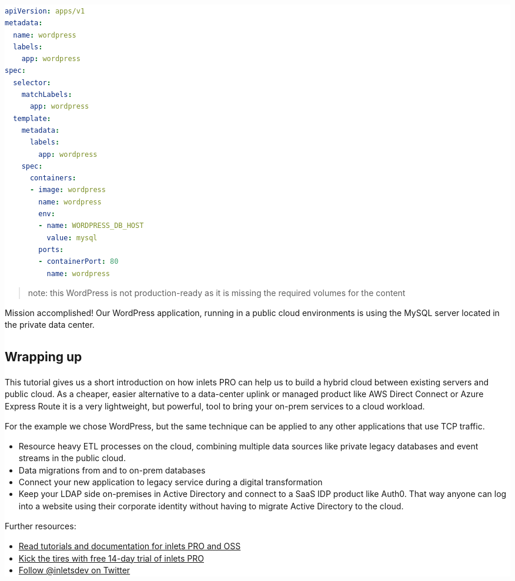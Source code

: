 ``` yaml
apiVersion: apps/v1
metadata:
  name: wordpress
  labels:
    app: wordpress
spec:
  selector:
    matchLabels:
      app: wordpress
  template:
    metadata:
      labels:
        app: wordpress
    spec:
      containers:
      - image: wordpress
        name: wordpress
        env:
        - name: WORDPRESS_DB_HOST
          value: mysql
        ports:
        - containerPort: 80
          name: wordpress
```

> note: this WordPress is not production-ready as it is missing the required volumes for the content

Mission accomplished! Our WordPress application, running in a public cloud environments is using the MySQL server located in the private data center.

## Wrapping up

This tutorial gives us a short introduction on how inlets PRO can help us to build a hybrid cloud between existing servers and public cloud.
As a cheaper, easier alternative to a data-center uplink or managed product like AWS Direct Connect or Azure Express Route it is a very lightweight, but powerful, tool to bring your on-prem services to a cloud workload.

For the example we chose WordPress, but the same technique can be applied to any other applications that use TCP traffic.

- Resource heavy ETL processes on the cloud, combining multiple data sources like private legacy databases and event streams in the public cloud.
- Data migrations from and to on-prem databases
- Connect your new application to legacy service during a digital transformation
- Keep your LDAP side on-premises in Active Directory and connect to a SaaS IDP product like Auth0. That way anyone can log into a website using their corporate identity without having to migrate Active Directory to the cloud.

Further resources:

* [Read tutorials and documentation for inlets PRO and OSS](https://docs.inlets.dev/)
* [Kick the tires with free 14-day trial of inlets PRO](https://inlets.dev)
* [Follow @inletsdev on Twitter](https://twitter.com/inletsdev/)
